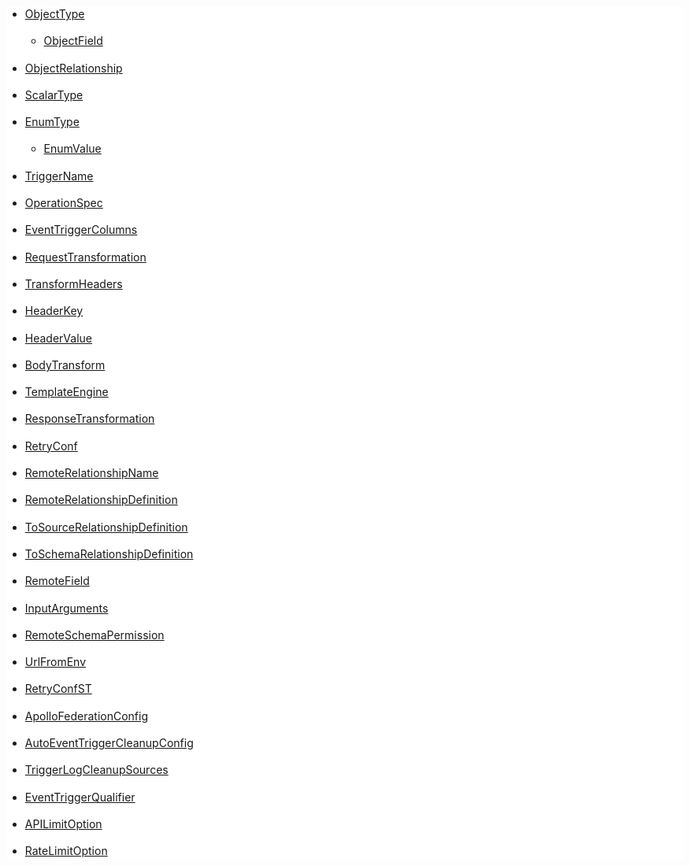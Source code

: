 - [ ObjectType ](https://hasura.io/docs/latest/api-reference/syntax-defs/#inputobjecttype/#objecttype)
    - [ ObjectField ](https://hasura.io/docs/latest/api-reference/syntax-defs/#inputobjecttype/#objectfield)

- [ ObjectRelationship ](https://hasura.io/docs/latest/api-reference/syntax-defs/#inputobjecttype/#objectrelationship)
- [ ScalarType ](https://hasura.io/docs/latest/api-reference/syntax-defs/#inputobjecttype/#scalartype)
- [ EnumType ](https://hasura.io/docs/latest/api-reference/syntax-defs/#inputobjecttype/#enumtype)
    - [ EnumValue ](https://hasura.io/docs/latest/api-reference/syntax-defs/#inputobjecttype/#enumvalue)
- [ TriggerName ](https://hasura.io/docs/latest/api-reference/syntax-defs/#inputobjecttype/#triggername)
- [ OperationSpec ](https://hasura.io/docs/latest/api-reference/syntax-defs/#inputobjecttype/#operationspec)
- [ EventTriggerColumns ](https://hasura.io/docs/latest/api-reference/syntax-defs/#inputobjecttype/#eventtriggercolumns)
- [ RequestTransformation ](https://hasura.io/docs/latest/api-reference/syntax-defs/#inputobjecttype/#requesttransformation)
- [ TransformHeaders ](https://hasura.io/docs/latest/api-reference/syntax-defs/#inputobjecttype/#transformheaders)
- [ HeaderKey ](https://hasura.io/docs/latest/api-reference/syntax-defs/#inputobjecttype/#headerkey)
- [ HeaderValue ](https://hasura.io/docs/latest/api-reference/syntax-defs/#inputobjecttype/#headervalue)
- [ BodyTransform ](https://hasura.io/docs/latest/api-reference/syntax-defs/#inputobjecttype/#bodytransform)
- [ TemplateEngine ](https://hasura.io/docs/latest/api-reference/syntax-defs/#inputobjecttype/#templateengine)
- [ ResponseTransformation ](https://hasura.io/docs/latest/api-reference/syntax-defs/#inputobjecttype/#responsetransformation)
- [ RetryConf ](https://hasura.io/docs/latest/api-reference/syntax-defs/#inputobjecttype/#retryconf)
- [ RemoteRelationshipName ](https://hasura.io/docs/latest/api-reference/syntax-defs/#inputobjecttype/#remoterelationshipname)
- [ RemoteRelationshipDefinition ](https://hasura.io/docs/latest/api-reference/syntax-defs/#inputobjecttype/#remoterelationshipdefinition)
- [ ToSourceRelationshipDefinition ](https://hasura.io/docs/latest/api-reference/syntax-defs/#inputobjecttype/#tosourcerelationshipdefinition)
- [ ToSchemaRelationshipDefinition ](https://hasura.io/docs/latest/api-reference/syntax-defs/#inputobjecttype/#toschemarelationshipdefinition)
- [ RemoteField ](https://hasura.io/docs/latest/api-reference/syntax-defs/#inputobjecttype/#remotefield)
- [ InputArguments ](https://hasura.io/docs/latest/api-reference/syntax-defs/#inputobjecttype/#inputarguments)
- [ RemoteSchemaPermission ](https://hasura.io/docs/latest/api-reference/syntax-defs/#inputobjecttype/#remoteschemapermission)
- [ UrlFromEnv ](https://hasura.io/docs/latest/api-reference/syntax-defs/#inputobjecttype/#urlfromenv)
- [ RetryConfST ](https://hasura.io/docs/latest/api-reference/syntax-defs/#inputobjecttype/#retryconfst)
- [ ApolloFederationConfig ](https://hasura.io/docs/latest/api-reference/syntax-defs/#inputobjecttype/#apollofederationconfig)
- [ AutoEventTriggerCleanupConfig ](https://hasura.io/docs/latest/api-reference/syntax-defs/#inputobjecttype/#autoeventtriggercleanupconfig)
- [ TriggerLogCleanupSources ](https://hasura.io/docs/latest/api-reference/syntax-defs/#inputobjecttype/#triggerlogcleanupsources)
- [ EventTriggerQualifier ](https://hasura.io/docs/latest/api-reference/syntax-defs/#inputobjecttype/#eventtriggerqualifier)
- [ APILimitOption ](https://hasura.io/docs/latest/api-reference/syntax-defs/#inputobjecttype/#apilimitoption)
- [ RateLimitOption ](https://hasura.io/docs/latest/api-reference/syntax-defs/#inputobjecttype/#ratelimitoption)